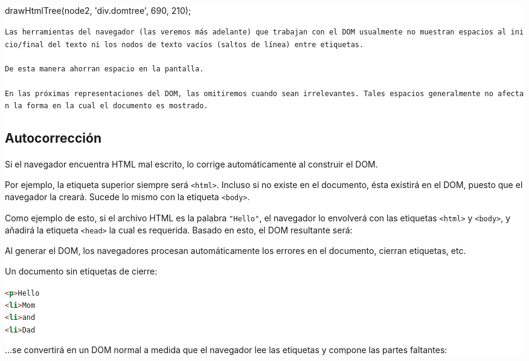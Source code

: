 drawHtmlTree(node2, 'div.domtree', 690, 210);
</script>

```smart header="Las herramientas, por lo general, ocultan los espacios al inicio/final de la cadena y los nodos de texto que solo contienen espacios en blanco"
Las herramientas del navegador (las veremos más adelante) que trabajan con el DOM usualmente no muestran espacios al inicio/final del texto ni los nodos de texto vacíos (saltos de línea) entre etiquetas.

De esta manera ahorran espacio en la pantalla.

En las próximas representaciones del DOM, las omitiremos cuando sean irrelevantes. Tales espacios generalmente no afectan la forma en la cual el documento es mostrado.
```

## Autocorrección

Si el navegador encuentra HTML mal escrito, lo corrige automáticamente al construir el DOM.

Por ejemplo, la etiqueta superior siempre será `<html>`. Incluso si no existe en el documento, ésta existirá en el DOM, puesto que el navegador la creará. Sucede lo mismo con la etiqueta `<body>`.

Como ejemplo de esto, si el archivo HTML es la palabra `"Hello"`, el navegador lo envolverá con las etiquetas `<html>` y `<body>`, y añadirá la etiqueta `<head>` la cual es requerida. Basado en esto, el DOM resultante será:


<div class="domtree"></div>

<script>
let node3 = {"name":"HTML","nodeType":1,"children":[{"name":"HEAD","nodeType":1,"children":[]},{"name":"BODY","nodeType":1,"children":[{"name":"#text","nodeType":3,"content":"Hello"}]}]}

drawHtmlTree(node3, 'div.domtree', 690, 150);
</script>

Al generar el DOM, los navegadores procesan automáticamente los errores en el documento, cierran etiquetas, etc.

Un documento sin etiquetas de cierre:

```html no-beautify
<p>Hello
<li>Mom
<li>and
<li>Dad
```

...se convertirá en un DOM normal a medida que el navegador lee las etiquetas y compone las partes faltantes:

<div class="domtree"></div>

<script>
let node4 = {"name":"HTML","nodeType":1,"children":[{"name":"HEAD","nodeType":1,"children":[]},{"name":"BODY","nodeType":1,"children":[{"name":"P","nodeType":1,"children":[{"name":"#text","nodeType":3,"content":"Hello"}]},{"name":"LI","nodeType":1,"children":[{"name":"#text","nodeType":3,"content":"Mom"}]},{"name":"LI","nodeType":1,"children":[{"name":"#text","nodeType":3,"content":"and"}]},{"name":"LI","nodeType":1,"children":[{"name":"#text","nodeType":3,"content":"Dad"}]}]}]}
